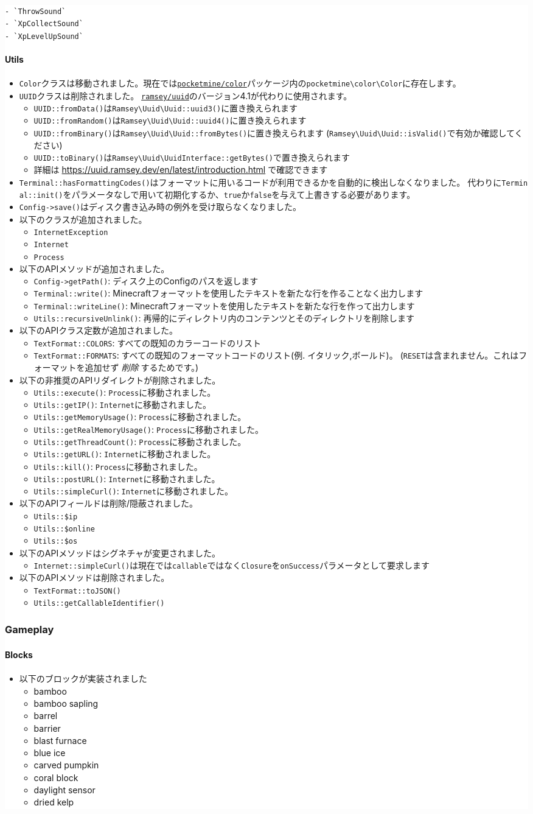     - `ThrowSound`
    - `XpCollectSound`
    - `XpLevelUpSound`

#### Utils
- `Color`クラスは移動されました。現在では[`pocketmine/color`](https://github.com/pmmp/Color)パッケージ内の`pocketmine\color\Color`に存在します。
- `UUID`クラスは削除されました。 [`ramsey/uuid`](https://github.com/ramsey/uuid)のバージョン4.1が代わりに使用されます。
    - `UUID::fromData()`は`Ramsey\Uuid\Uuid::uuid3()`に置き換えられます
    - `UUID::fromRandom()`は`Ramsey\Uuid\Uuid::uuid4()`に置き換えられます
    - `UUID::fromBinary()`は`Ramsey\Uuid\Uuid::fromBytes()`に置き換えられます (`Ramsey\Uuid\Uuid::isValid()`で有効か確認してください)
    - `UUID::toBinary()`は`Ramsey\Uuid\UuidInterface::getBytes()`で置き換えられます
    - 詳細は <https://uuid.ramsey.dev/en/latest/introduction.html> で確認できます
- `Terminal::hasFormattingCodes()`はフォーマットに用いるコードが利用できるかを自動的に検出しなくなりました。 代わりに`Terminal::init()`をパラメータなしで用いて初期化するか、`true`か`false`を与えて上書きする必要があります。
- `Config->save()`はディスク書き込み時の例外を受け取らなくなりました。
- 以下のクラスが追加されました。
    - `InternetException`
    - `Internet`
    - `Process`
- 以下のAPIメソッドが追加されました。
    - `Config->getPath()`: ディスク上のConfigのパスを返します
    - `Terminal::write()`: Minecraftフォーマットを使用したテキストを新たな行を作ることなく出力します
    - `Terminal::writeLine()`: Minecraftフォーマットを使用したテキストを新たな行を作って出力します
    - `Utils::recursiveUnlink()`: 再帰的にディレクトリ内のコンテンツとそのディレクトリを削除します
- 以下のAPIクラス定数が追加されました。
    - `TextFormat::COLORS`: すべての既知のカラーコードのリスト
    - `TextFormat::FORMATS`: すべての既知のフォーマットコードのリスト(例. イタリック,ボールド)。 (`RESET`は含まれません。これはフォーマットを追加せず _削除_ するためです。)
- 以下の非推奨のAPIリダイレクトが削除されました。
    - `Utils::execute()`: `Process`に移動されました。
    - `Utils::getIP()`: `Internet`に移動されました。
    - `Utils::getMemoryUsage()`: `Process`に移動されました。
    - `Utils::getRealMemoryUsage()`: `Process`に移動されました。
    - `Utils::getThreadCount()`: `Process`に移動されました。
    - `Utils::getURL()`: `Internet`に移動されました。
    - `Utils::kill()`: `Process`に移動されました。
    - `Utils::postURL()`: `Internet`に移動されました。
    - `Utils::simpleCurl()`: `Internet`に移動されました。
- 以下のAPIフィールドは削除/隠蔽されました。
    - `Utils::$ip`
    - `Utils::$online`
    - `Utils::$os`
- 以下のAPIメソッドはシグネチャが変更されました。
    - `Internet::simpleCurl()`は現在では`callable`ではなく`Closure`を`onSuccess`パラメータとして要求します
- 以下のAPIメソッドは削除されました。
    - `TextFormat::toJSON()`
    - `Utils::getCallableIdentifier()`

### Gameplay
#### Blocks
- 以下のブロックが実装されました
    - bamboo
    - bamboo sapling
    - barrel
    - barrier
    - blast furnace
    - blue ice
    - carved pumpkin
    - coral block
    - daylight sensor
    - dried kelp